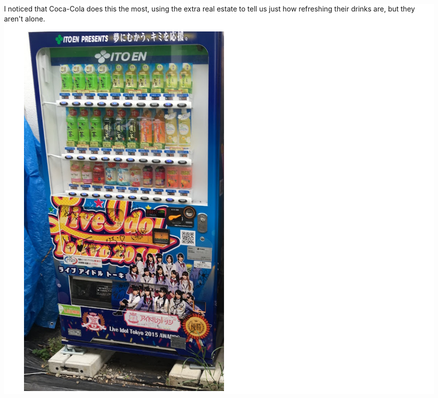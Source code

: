 I noticed that Coca-Cola does this the most, using the extra real estate to tell us just how refreshing their drinks are, but they aren't alone. 

<figure>
	<img src='https://raw.githubusercontent.com/jonathanstyu/jonathanstyu.github.com/master/images/vd-9.jpg' style='width: 400px'>
</figure>
